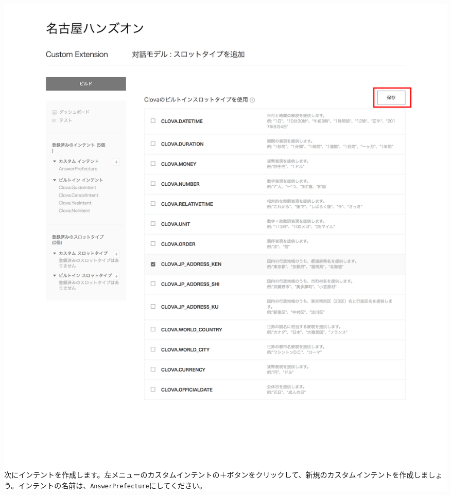 ![ビルトインスロットを追加する](./document/img/clova-developers.line.me_cek_builder_create_new_slot.png)

次にインテントを作成します。左メニューのカスタムインテントの＋ボタンをクリックして、新規のカスタムインテントを作成しましょう。インテントの名前は、`AnswerPrefecture`にしてください。